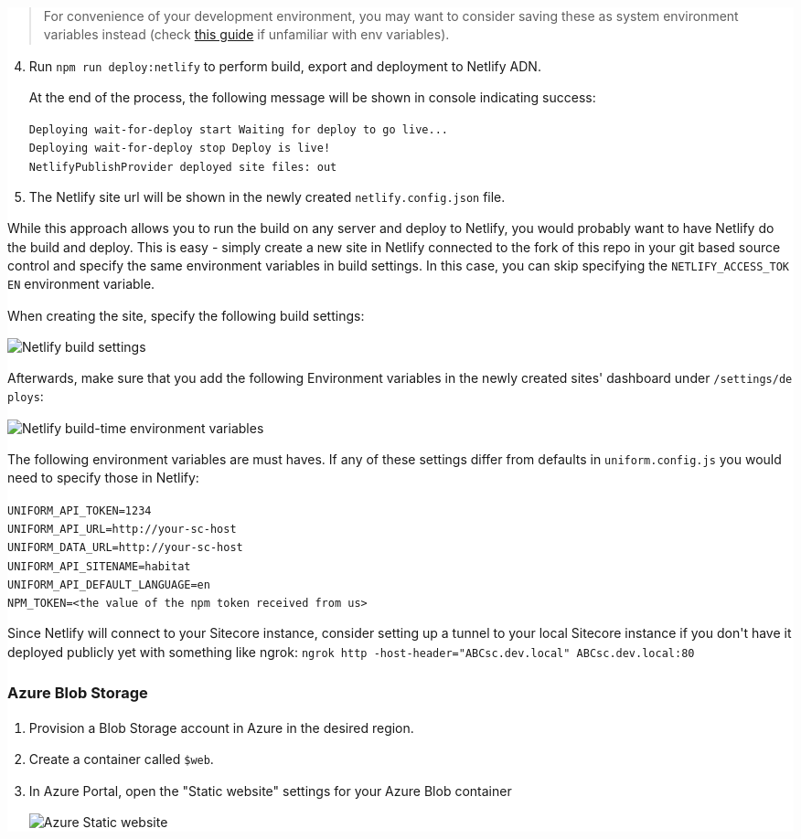    > For convenience of your development environment, you may want to consider saving these as system environment variables instead (check [this guide](https://helpdeskgeek.com/how-to/create-custom-environment-variables-in-windows/) if unfamiliar with env variables).

4. Run `npm run deploy:netlify` to perform build, export and deployment to Netlify ADN.

   At the end of the process, the following message will be shown in console indicating success:

   ```
   Deploying wait-for-deploy start Waiting for deploy to go live...
   Deploying wait-for-deploy stop Deploy is live!
   NetlifyPublishProvider deployed site files: out
   ```

5. The Netlify site url will be shown in the newly created `netlify.config.json` file.

While this approach allows you to run the build on any server and deploy to Netlify, you would probably want to have Netlify do the build and deploy. This is easy - simply create a new site in Netlify connected to the fork of this repo in your git based source control and specify the same environment variables in build settings. In this case, you can skip specifying the `NETLIFY_ACCESS_TOKEN` environment variable.

When creating the site, specify the following build settings:

![Netlify build settings](docs/images/netlify-build-settings.png "Netlify build settings")

Afterwards, make sure that you add the following Environment variables in the newly created sites' dashboard under `/settings/deploys`:

![Netlify build-time environment variables](docs/images/netlify-env-vars.png "Netlify build-time environment variables")

The following environment variables are must haves. If any of these settings differ from defaults in `uniform.config.js` you would need to specify those in Netlify:

```
UNIFORM_API_TOKEN=1234
UNIFORM_API_URL=http://your-sc-host
UNIFORM_DATA_URL=http://your-sc-host
UNIFORM_API_SITENAME=habitat
UNIFORM_API_DEFAULT_LANGUAGE=en
NPM_TOKEN=<the value of the npm token received from us>
```

Since Netlify will connect to your Sitecore instance, consider setting up a tunnel to your local Sitecore instance if you don't have it deployed publicly yet with something like ngrok: `ngrok http -host-header="ABCsc.dev.local" ABCsc.dev.local:80`

### Azure Blob Storage

1. Provision a Blob Storage account in Azure in the desired region.

1. Create a container called `$web`.

1. In Azure Portal, open the "Static website" settings for your Azure Blob container

   ![Azure Static website](docs/images/azure-static-website.png "Azure Static website")
